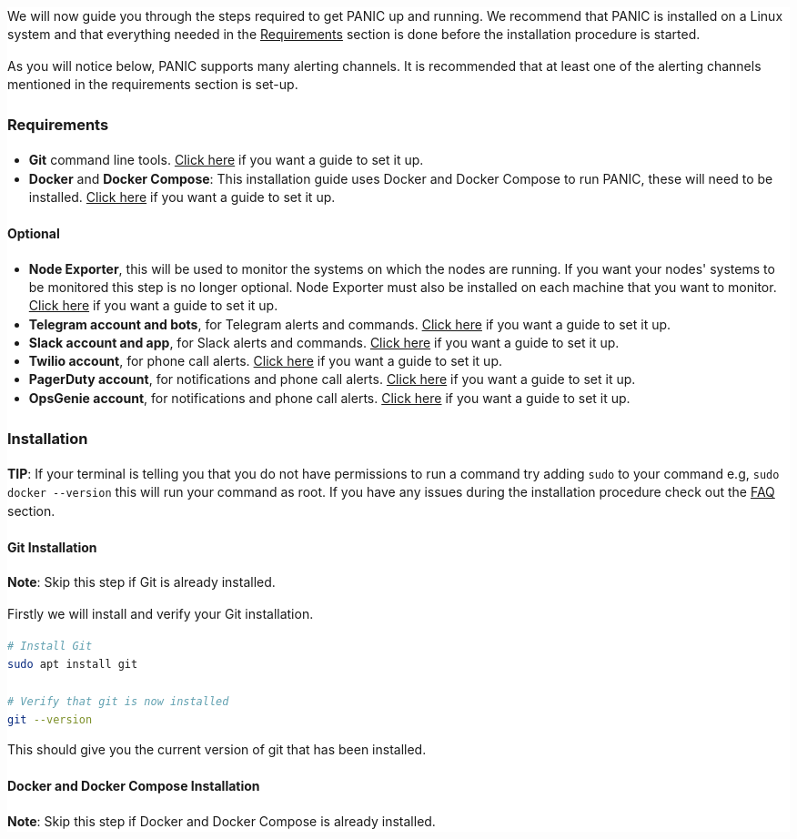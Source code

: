 We will now guide you through the steps required to get PANIC up and running. We recommend that PANIC is installed on a Linux system and that everything needed in the [Requirements](#requirements) section is done before the installation procedure is started.

As you will notice below, PANIC supports many alerting channels. It is recommended that at least one of the alerting channels mentioned in the requirements section is set-up.

### Requirements
- **Git** command line tools. [Click here](#git-installation) if you want a guide to set it up.
- **Docker** and **Docker Compose**: This installation guide uses Docker and Docker Compose to run PANIC, these will need to be installed. [Click here](#docker-and-docker-compose-installation) if you want a guide to set it up.

#### Optional
- **Node Exporter**, this will be used to monitor the systems on which the nodes are running. If you want your nodes' systems to be monitored this step is no longer optional. Node Exporter must also be installed on each machine that you want to monitor. [Click here](#node-exporter-setup) if you want a guide to set it up.
- **Telegram account and bots**, for Telegram alerts and commands. [Click here](#telegram-setup) if you want a guide to set it up.
- **Slack account and app**, for Slack alerts and commands. [Click here](#slack-setup) if you want a guide to set it up.
- **Twilio account**, for phone call alerts. [Click here](#twilio-setup) if you want a guide to set it up.
- **PagerDuty account**, for notifications and phone call alerts. [Click here](#pagerduty-setup) if you want a guide to set it up.
- **OpsGenie account**, for notifications and phone call alerts. [Click here](#opsgenie-setup) if you want a guide to set it up.

### Installation

**TIP**: If your terminal is telling you that you do not have permissions to run a command try adding `sudo` to your command e.g, `sudo docker --version` this will run your command as root. If you have any issues during the installation procedure check out the [FAQ](./docs/FAQ.md) section.

#### Git Installation

**Note**: Skip this step if Git is already installed.

Firstly we will install and verify your Git installation.

```bash
# Install Git
sudo apt install git

# Verify that git is now installed
git --version
```

This should give you the current version of git that has been installed.

#### Docker and Docker Compose Installation

**Note**: Skip this step if Docker and Docker Compose is already installed.
